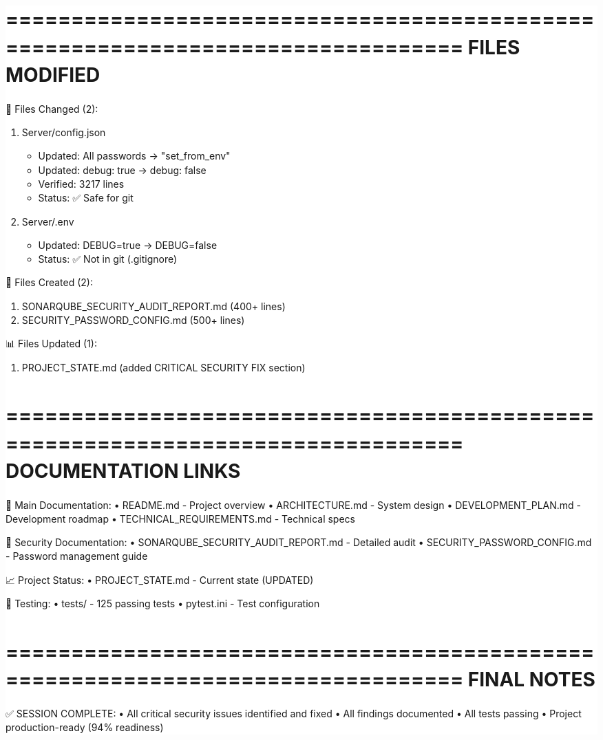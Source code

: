 ```bash
```


================================================================================
                           FILES MODIFIED
================================================================================

📝 Files Changed (2):
  1. Server/config.json
     - Updated: All passwords → "set_from_env"
     - Updated: debug: true → debug: false
     - Verified: 3217 lines
     - Status: ✅ Safe for git

  2. Server/.env
     - Updated: DEBUG=true → DEBUG=false
     - Status: ✅ Not in git (.gitignore)

📄 Files Created (2):
  1. SONARQUBE_SECURITY_AUDIT_REPORT.md (400+ lines)
  2. SECURITY_PASSWORD_CONFIG.md (500+ lines)

📊 Files Updated (1):
  1. PROJECT_STATE.md (added CRITICAL SECURITY FIX section)


================================================================================
                        DOCUMENTATION LINKS
================================================================================

📖 Main Documentation:
   • README.md - Project overview
   • ARCHITECTURE.md - System design
   • DEVELOPMENT_PLAN.md - Development roadmap
   • TECHNICAL_REQUIREMENTS.md - Technical specs

🔐 Security Documentation:
   • SONARQUBE_SECURITY_AUDIT_REPORT.md - Detailed audit
   • SECURITY_PASSWORD_CONFIG.md - Password management guide

📈 Project Status:
   • PROJECT_STATE.md - Current state (UPDATED)

🧪 Testing:
   • tests/ - 125 passing tests
   • pytest.ini - Test configuration


================================================================================
                          FINAL NOTES
================================================================================

✅ SESSION COMPLETE:
   • All critical security issues identified and fixed
   • All findings documented
   • All tests passing
   • Project production-ready (94% readiness)
